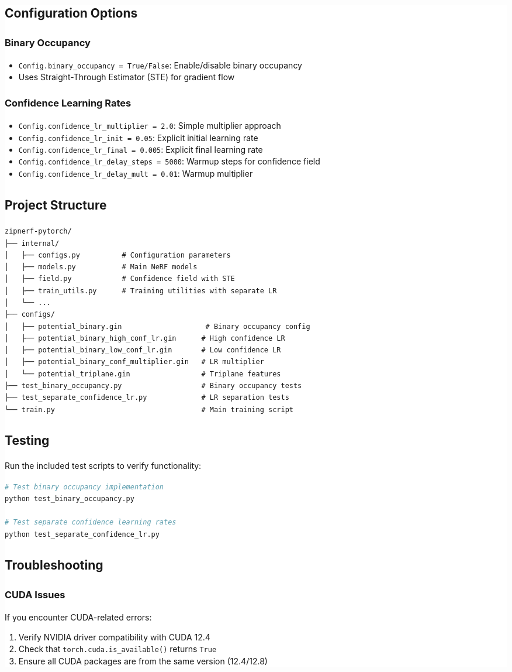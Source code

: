 ## Configuration Options

### Binary Occupancy
- `Config.binary_occupancy = True/False`: Enable/disable binary occupancy
- Uses Straight-Through Estimator (STE) for gradient flow

### Confidence Learning Rates
- `Config.confidence_lr_multiplier = 2.0`: Simple multiplier approach
- `Config.confidence_lr_init = 0.05`: Explicit initial learning rate
- `Config.confidence_lr_final = 0.005`: Explicit final learning rate
- `Config.confidence_lr_delay_steps = 5000`: Warmup steps for confidence field
- `Config.confidence_lr_delay_mult = 0.01`: Warmup multiplier

## Project Structure

```
zipnerf-pytorch/
├── internal/
│   ├── configs.py          # Configuration parameters
│   ├── models.py           # Main NeRF models
│   ├── field.py            # Confidence field with STE
│   ├── train_utils.py      # Training utilities with separate LR
│   └── ...
├── configs/
│   ├── potential_binary.gin                    # Binary occupancy config
│   ├── potential_binary_high_conf_lr.gin      # High confidence LR
│   ├── potential_binary_low_conf_lr.gin       # Low confidence LR
│   ├── potential_binary_conf_multiplier.gin   # LR multiplier
│   └── potential_triplane.gin                 # Triplane features
├── test_binary_occupancy.py                   # Binary occupancy tests
├── test_separate_confidence_lr.py             # LR separation tests
└── train.py                                   # Main training script
```

## Testing

Run the included test scripts to verify functionality:

```bash
# Test binary occupancy implementation
python test_binary_occupancy.py

# Test separate confidence learning rates
python test_separate_confidence_lr.py
```

## Troubleshooting

### CUDA Issues
If you encounter CUDA-related errors:
1. Verify NVIDIA driver compatibility with CUDA 12.4
2. Check that `torch.cuda.is_available()` returns `True`
3. Ensure all CUDA packages are from the same version (12.4/12.8)
